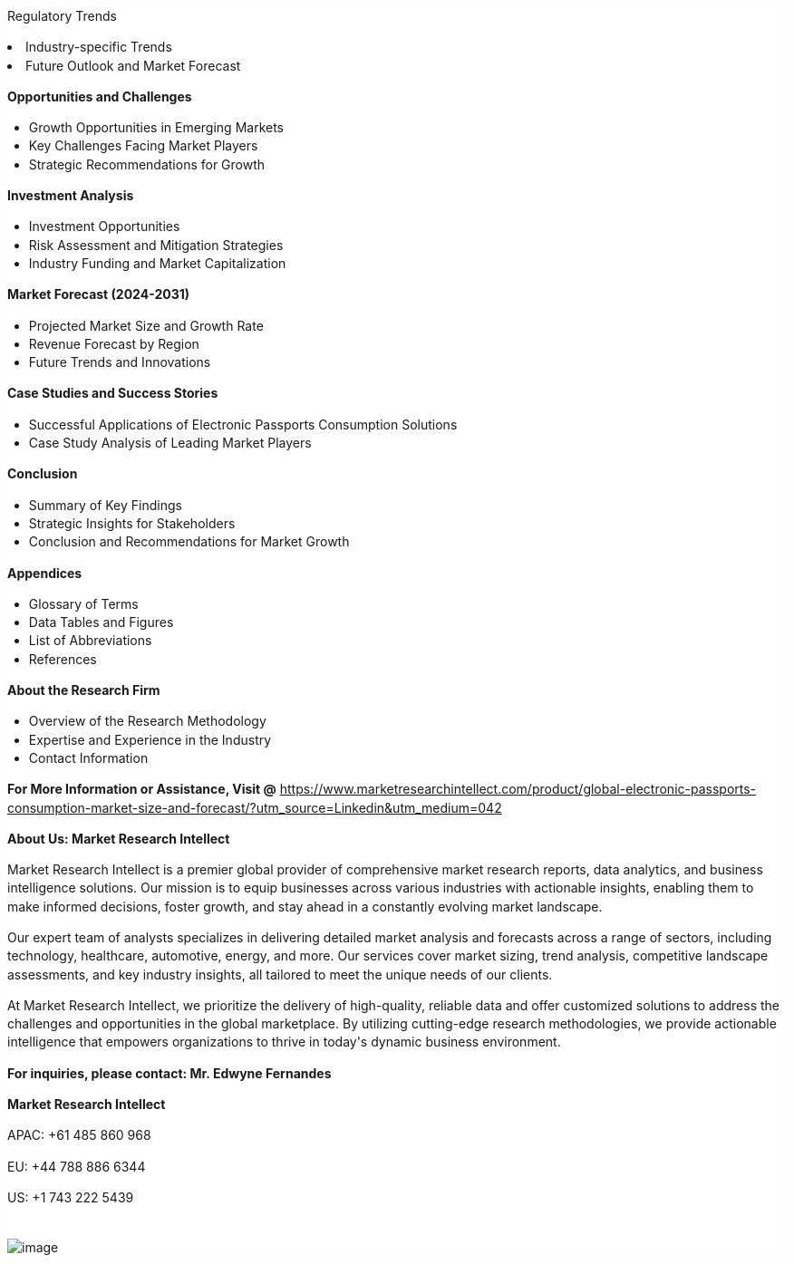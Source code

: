 Regulatory Trends</li><li>Industry-specific Trends</li><li>Future Outlook and Market Forecast</li></ul><p><strong>Opportunities and Challenges</strong></p><ul><li>Growth Opportunities in Emerging Markets</li><li>Key Challenges Facing Market Players</li><li>Strategic Recommendations for Growth</li></ul><p><strong>Investment Analysis</strong></p><ul><li>Investment Opportunities</li><li>Risk Assessment and Mitigation Strategies</li><li>Industry Funding and Market Capitalization</li></ul><p><strong>Market Forecast (2024-2031)</strong></p><ul><li>Projected Market Size and Growth Rate</li><li>Revenue Forecast by Region</li><li>Future Trends and Innovations</li></ul><p><strong>Case Studies and Success Stories</strong></p><ul><li>Successful Applications of Electronic Passports Consumption Solutions</li><li>Case Study Analysis of Leading Market Players</li></ul><p><strong>Conclusion</strong></p><ul><li>Summary of Key Findings</li><li>Strategic Insights for Stakeholders</li><li>Conclusion and Recommendations for Market Growth</li></ul><p><strong>Appendices</strong></p><ul><li>Glossary of Terms</li><li>Data Tables and Figures</li><li>List of Abbreviations</li><li>References</li></ul><p><strong>About the Research Firm</strong></p><ul><li>Overview of the Research Methodology</li><li>Expertise and Experience in the Industry</li><li>Contact Information</li></ul></div><div class="article-main__content" data-test-id="publishing-text-block"><p><span class="font-[700]"><strong>For More Information or Assistance, Visit @</strong>&nbsp;<a href="https://www.marketresearchintellect.com/product/global-electronic-passports-consumption-market-size-and-forecast/?utm_source=Linkedin&utm_medium=042">https://www.marketresearchintellect.com/product/global-electronic-passports-consumption-market-size-and-forecast/?utm_source=Linkedin&utm_medium=042</a></span></p><p><strong>About Us: Market Research Intellect</strong></p><p>Market Research Intellect is a premier global provider of comprehensive market research reports, data analytics, and business intelligence solutions. Our mission is to equip businesses across various industries with actionable insights, enabling them to make informed decisions, foster growth, and stay ahead in a constantly evolving market landscape.</p><p>Our expert team of analysts specializes in delivering detailed market analysis and forecasts across a range of sectors, including technology, healthcare, automotive, energy, and more. Our services cover market sizing, trend analysis, competitive landscape assessments, and key industry insights, all tailored to meet the unique needs of our clients.</p><p>At Market Research Intellect, we prioritize the delivery of high-quality, reliable data and offer customized solutions to address the challenges and opportunities in the global marketplace. By utilizing cutting-edge research methodologies, we provide actionable intelligence that empowers organizations to thrive in today's dynamic business environment.</p><p><strong>For inquiries, please contact: Mr. Edwyne Fernandes</strong></p><p><strong>Market Research Intellect</strong></p><p>APAC: +61 485 860 968</p><p>EU: +44 788 886 6344</p><p>US: +1 743 222 5439</p></div><div class="article-main__content" data-test-id="publishing-text-block">&nbsp;</div>
![image](https://github.com/user-attachments/assets/d5b146cc-06b4-482e-945a-e3268ce2cbf2)

